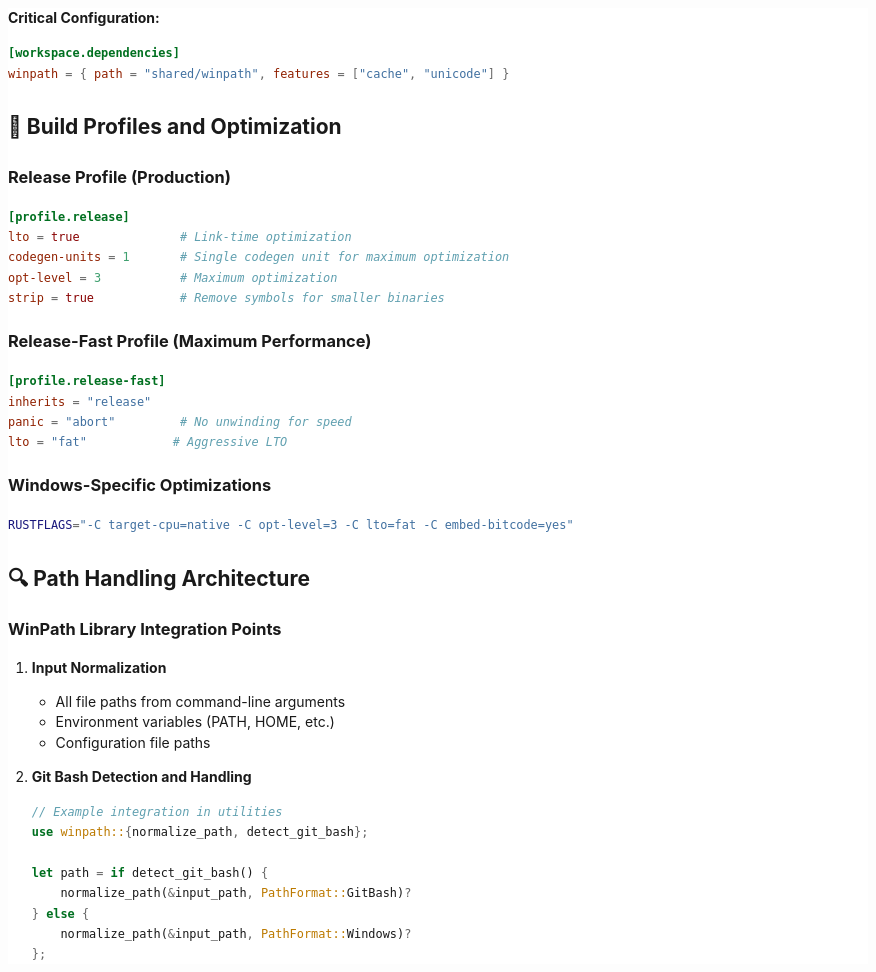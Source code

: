 **Critical Configuration:**

```toml
[workspace.dependencies]
winpath = { path = "shared/winpath", features = ["cache", "unicode"] }
```

## 🚀 Build Profiles and Optimization

### Release Profile (Production)

```toml
[profile.release]
lto = true              # Link-time optimization
codegen-units = 1       # Single codegen unit for maximum optimization
opt-level = 3           # Maximum optimization
strip = true            # Remove symbols for smaller binaries
```

### Release-Fast Profile (Maximum Performance)

```toml
[profile.release-fast]
inherits = "release"
panic = "abort"         # No unwinding for speed
lto = "fat"            # Aggressive LTO
```

### Windows-Specific Optimizations

```bash
RUSTFLAGS="-C target-cpu=native -C opt-level=3 -C lto=fat -C embed-bitcode=yes"
```

## 🔍 Path Handling Architecture

### WinPath Library Integration Points

1. **Input Normalization**

   - All file paths from command-line arguments
   - Environment variables (PATH, HOME, etc.)
   - Configuration file paths

1. **Git Bash Detection and Handling**

   ```rust
   // Example integration in utilities
   use winpath::{normalize_path, detect_git_bash};

   let path = if detect_git_bash() {
       normalize_path(&input_path, PathFormat::GitBash)?
   } else {
       normalize_path(&input_path, PathFormat::Windows)?
   };
   ```
